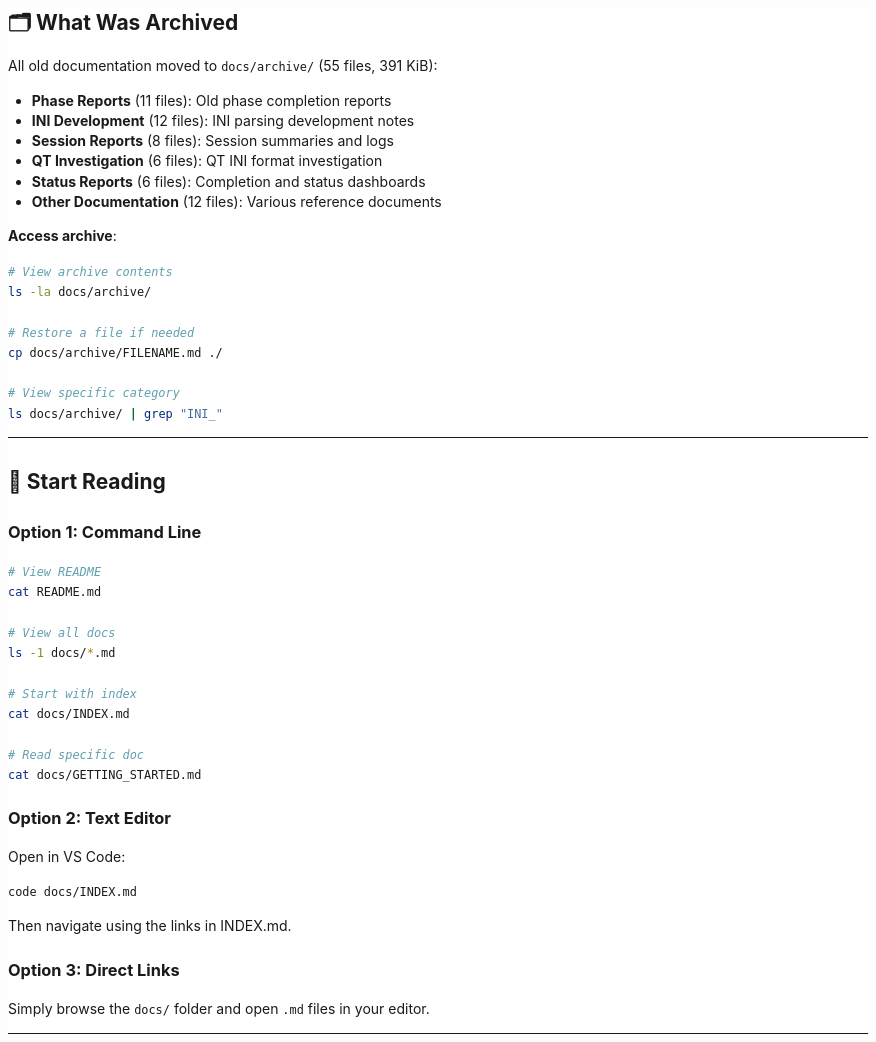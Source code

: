 
## 🗂️ What Was Archived

All old documentation moved to `docs/archive/` (55 files, 391 KiB):

- **Phase Reports** (11 files): Old phase completion reports
- **INI Development** (12 files): INI parsing development notes
- **Session Reports** (8 files): Session summaries and logs
- **QT Investigation** (6 files): QT INI format investigation
- **Status Reports** (6 files): Completion and status dashboards
- **Other Documentation** (12 files): Various reference documents

**Access archive**:
```bash
# View archive contents
ls -la docs/archive/

# Restore a file if needed
cp docs/archive/FILENAME.md ./

# View specific category
ls docs/archive/ | grep "INI_"
```

---

## 📱 Start Reading

### Option 1: Command Line
```bash
# View README
cat README.md

# View all docs
ls -1 docs/*.md

# Start with index
cat docs/INDEX.md

# Read specific doc
cat docs/GETTING_STARTED.md
```

### Option 2: Text Editor
Open in VS Code:
```bash
code docs/INDEX.md
```

Then navigate using the links in INDEX.md.

### Option 3: Direct Links
Simply browse the `docs/` folder and open `.md` files in your editor.

---